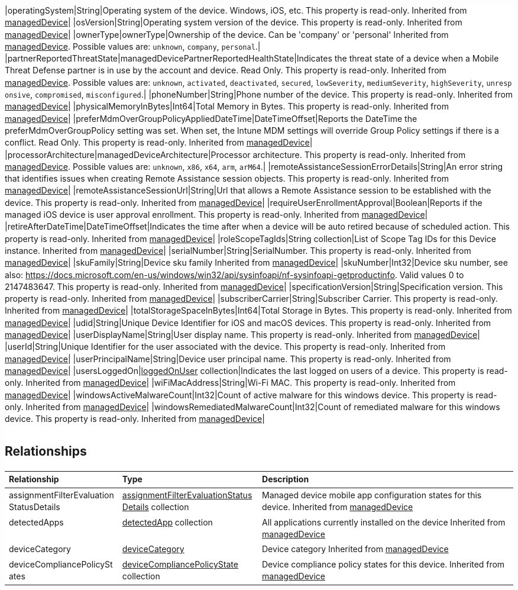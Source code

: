 |operatingSystem|String|Operating system of the device. Windows, iOS, etc. This property is read-only. Inherited from [managedDevice](../resources/manageddevice.md)|
|osVersion|String|Operating system version of the device. This property is read-only. Inherited from [managedDevice](../resources/manageddevice.md)|
|ownerType|ownerType|Ownership of the device. Can be 'company' or 'personal' Inherited from [managedDevice](../resources/manageddevice.md). Possible values are: `unknown`, `company`, `personal`.|
|partnerReportedThreatState|managedDevicePartnerReportedHealthState|Indicates the threat state of a device when a Mobile Threat Defense partner is in use by the account and device. Read Only. This property is read-only. Inherited from [managedDevice](../resources/manageddevice.md). Possible values are: `unknown`, `activated`, `deactivated`, `secured`, `lowSeverity`, `mediumSeverity`, `highSeverity`, `unresponsive`, `compromised`, `misconfigured`.|
|phoneNumber|String|Phone number of the device. This property is read-only. Inherited from [managedDevice](../resources/manageddevice.md)|
|physicalMemoryInBytes|Int64|Total Memory in Bytes. This property is read-only. Inherited from [managedDevice](../resources/manageddevice.md)|
|preferMdmOverGroupPolicyAppliedDateTime|DateTimeOffset|Reports the DateTime the preferMdmOverGroupPolicy setting was set.  When set, the Intune MDM settings will override Group Policy settings if there is a conflict. Read Only. This property is read-only. Inherited from [managedDevice](../resources/manageddevice.md)|
|processorArchitecture|managedDeviceArchitecture|Processor architecture. This property is read-only. Inherited from [managedDevice](../resources/manageddevice.md). Possible values are: `unknown`, `x86`, `x64`, `arm`, `arM64`.|
|remoteAssistanceSessionErrorDetails|String|An error string that identifies issues when creating Remote Assistance session objects. This property is read-only. Inherited from [managedDevice](../resources/manageddevice.md)|
|remoteAssistanceSessionUrl|String|Url that allows a Remote Assistance session to be established with the device. This property is read-only. Inherited from [managedDevice](../resources/manageddevice.md)|
|requireUserEnrollmentApproval|Boolean|Reports if the managed iOS device is user approval enrollment. This property is read-only. Inherited from [managedDevice](../resources/manageddevice.md)|
|retireAfterDateTime|DateTimeOffset|Indicates the time after when a device will be auto retired because of scheduled action. This property is read-only. Inherited from [managedDevice](../resources/manageddevice.md)|
|roleScopeTagIds|String collection|List of Scope Tag IDs for this Device instance. Inherited from [managedDevice](../resources/manageddevice.md)|
|serialNumber|String|SerialNumber. This property is read-only. Inherited from [managedDevice](../resources/manageddevice.md)|
|skuFamily|String|Device sku family Inherited from [managedDevice](../resources/manageddevice.md)|
|skuNumber|Int32|Device sku number, see also: https://docs.microsoft.com/en-us/windows/win32/api/sysinfoapi/nf-sysinfoapi-getproductinfo. Valid values 0 to 2147483647. This property is read-only. Inherited from [managedDevice](../resources/manageddevice.md)|
|specificationVersion|String|Specification version. This property is read-only. Inherited from [managedDevice](../resources/manageddevice.md)|
|subscriberCarrier|String|Subscriber Carrier. This property is read-only. Inherited from [managedDevice](../resources/manageddevice.md)|
|totalStorageSpaceInBytes|Int64|Total Storage in Bytes. This property is read-only. Inherited from [managedDevice](../resources/manageddevice.md)|
|udid|String|Unique Device Identifier for iOS and macOS devices. This property is read-only. Inherited from [managedDevice](../resources/manageddevice.md)|
|userDisplayName|String|User display name. This property is read-only. Inherited from [managedDevice](../resources/manageddevice.md)|
|userId|String|Unique Identifier for the user associated with the device. This property is read-only. Inherited from [managedDevice](../resources/manageddevice.md)|
|userPrincipalName|String|Device user principal name. This property is read-only. Inherited from [managedDevice](../resources/manageddevice.md)|
|usersLoggedOn|[loggedOnUser](../resources/loggedonuser.md) collection|Indicates the last logged on users of a device. This property is read-only. Inherited from [managedDevice](../resources/manageddevice.md)|
|wiFiMacAddress|String|Wi-Fi MAC. This property is read-only. Inherited from [managedDevice](../resources/manageddevice.md)|
|windowsActiveMalwareCount|Int32|Count of active malware for this windows device. This property is read-only. Inherited from [managedDevice](../resources/manageddevice.md)|
|windowsRemediatedMalwareCount|Int32|Count of remediated malware for this windows device. This property is read-only. Inherited from [managedDevice](../resources/manageddevice.md)|

## Relationships
|Relationship|Type|Description|
|:---|:---|:---|
|assignmentFilterEvaluationStatusDetails|[assignmentFilterEvaluationStatusDetails](../resources/assignmentfilterevaluationstatusdetails.md) collection|Managed device mobile app configuration states for this device. Inherited from [managedDevice](../resources/manageddevice.md)|
|detectedApps|[detectedApp](../resources/detectedapp.md) collection|All applications currently installed on the device Inherited from [managedDevice](../resources/manageddevice.md)|
|deviceCategory|[deviceCategory](../resources/devicecategory.md)|Device category Inherited from [managedDevice](../resources/manageddevice.md)|
|deviceCompliancePolicyStates|[deviceCompliancePolicyState](../resources/devicecompliancepolicystate.md) collection|Device compliance policy states for this device. Inherited from [managedDevice](../resources/manageddevice.md)|